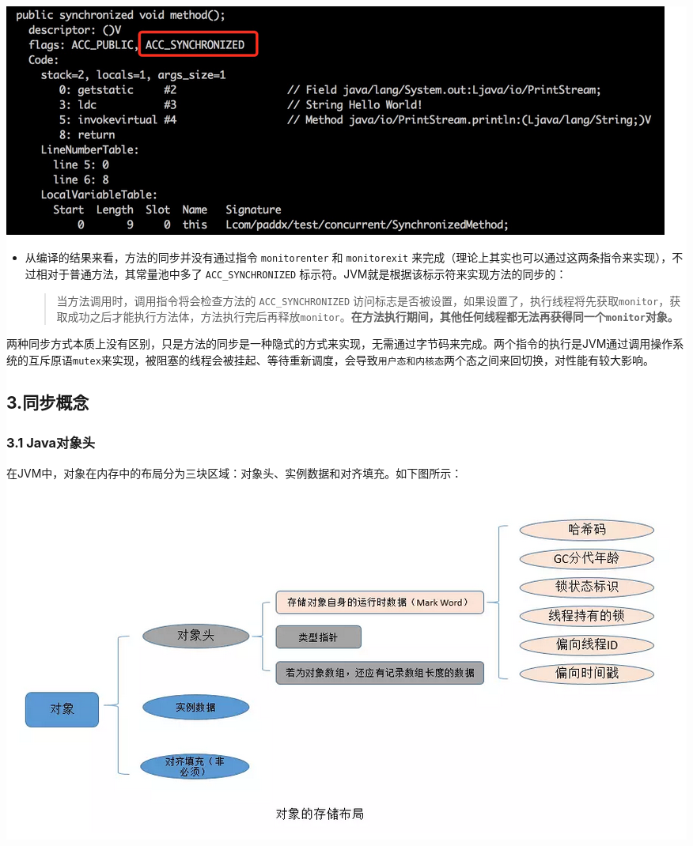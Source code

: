 ![同步方法反编译后指令](assets/同步方法反编译后指令.png)

- 从编译的结果来看，方法的同步并没有通过指令 `monitorenter` 和 `monitorexit` 来完成（理论上其实也可以通过这两条指令来实现），不过相对于普通方法，其常量池中多了 `ACC_SYNCHRONIZED` 标示符。JVM就是根据该标示符来实现方法的同步的：

  > 当方法调用时，调用指令将会检查方法的 `ACC_SYNCHRONIZED` 访问标志是否被设置，如果设置了，执行线程将先获取`monitor`，获取成功之后才能执行方法体，方法执行完后再释放`monitor`。**在方法执行期间，其他任何线程都无法再获得同一个`monitor`对象。**

两种同步方式本质上没有区别，只是方法的同步是一种隐式的方式来实现，无需通过字节码来完成。两个指令的执行是JVM通过调用操作系统的互斥原语`mutex`来实现，被阻塞的线程会被挂起、等待重新调度，会导致`用户态和内核态`两个态之间来回切换，对性能有较大影响。

## 3.同步概念

### 3.1 Java对象头

在JVM中，对象在内存中的布局分为三块区域：对象头、实例数据和对齐填充。如下图所示：

![对象内存布局](assets/对象内存布局.png)
